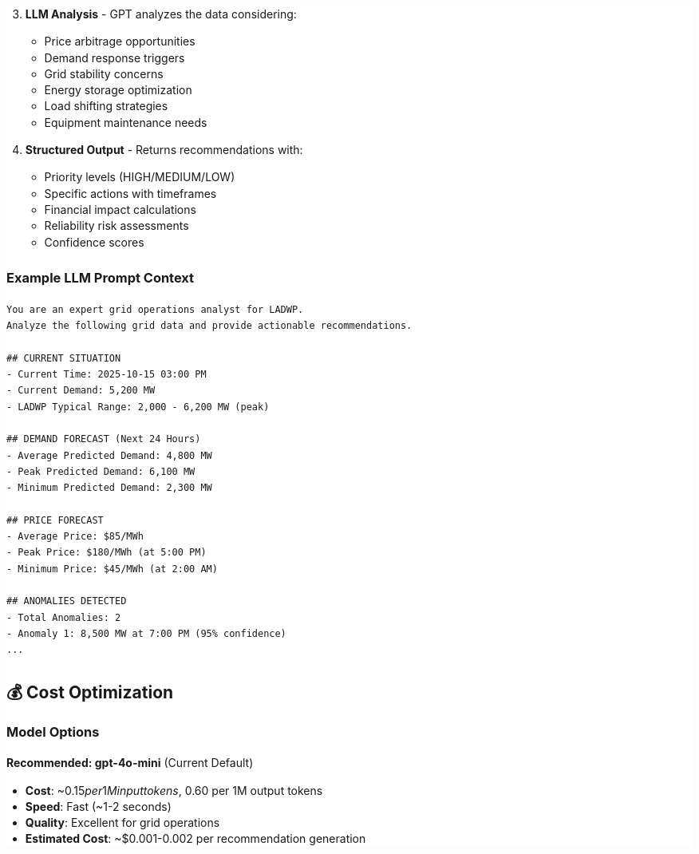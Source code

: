 3. **LLM Analysis** - GPT analyzes the data considering:
   - Price arbitrage opportunities
   - Demand response triggers
   - Grid stability concerns
   - Energy storage optimization
   - Load shifting strategies
   - Equipment maintenance needs

4. **Structured Output** - Returns recommendations with:
   - Priority levels (HIGH/MEDIUM/LOW)
   - Specific actions with timeframes
   - Financial impact calculations
   - Reliability risk assessments
   - Confidence scores

### Example LLM Prompt Context

```
You are an expert grid operations analyst for LADWP.
Analyze the following grid data and provide actionable recommendations.

## CURRENT SITUATION
- Current Time: 2025-10-15 03:00 PM
- Current Demand: 5,200 MW
- LADWP Typical Range: 2,000 - 6,200 MW (peak)

## DEMAND FORECAST (Next 24 Hours)
- Average Predicted Demand: 4,800 MW
- Peak Predicted Demand: 6,100 MW
- Minimum Predicted Demand: 2,300 MW

## PRICE FORECAST
- Average Price: $85/MWh
- Peak Price: $180/MWh (at 5:00 PM)
- Minimum Price: $45/MWh (at 2:00 AM)

## ANOMALIES DETECTED
- Total Anomalies: 2
- Anomaly 1: 8,500 MW at 7:00 PM (95% confidence)
...
```

## 💰 Cost Optimization

### Model Options

**Recommended: gpt-4o-mini** (Current Default)
- **Cost**: ~$0.15 per 1M input tokens, ~$0.60 per 1M output tokens
- **Speed**: Fast (~1-2 seconds)
- **Quality**: Excellent for grid operations
- **Estimated Cost**: ~$0.001-0.002 per recommendation generation
